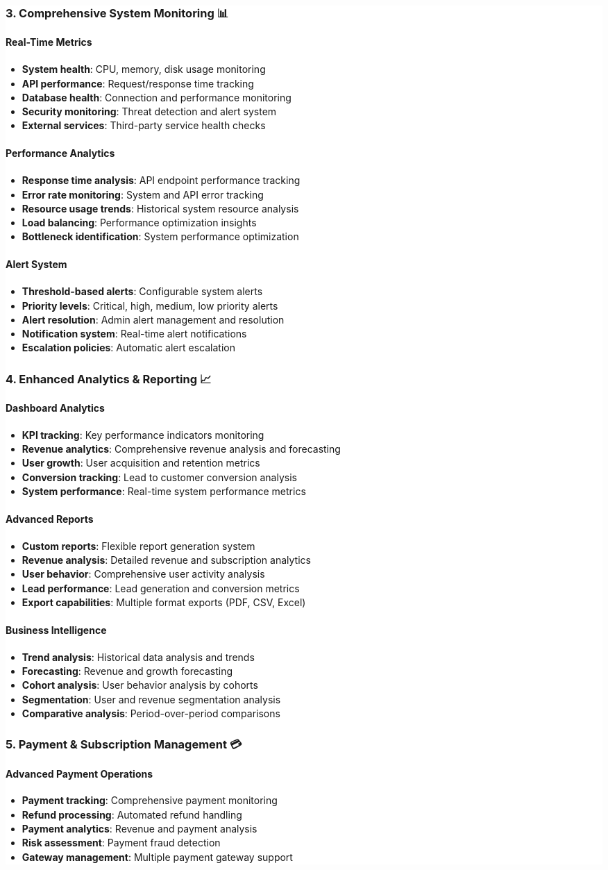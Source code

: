 ### 3. Comprehensive System Monitoring 📊

#### Real-Time Metrics
- **System health**: CPU, memory, disk usage monitoring
- **API performance**: Request/response time tracking
- **Database health**: Connection and performance monitoring
- **Security monitoring**: Threat detection and alert system
- **External services**: Third-party service health checks

#### Performance Analytics
- **Response time analysis**: API endpoint performance tracking
- **Error rate monitoring**: System and API error tracking
- **Resource usage trends**: Historical system resource analysis
- **Load balancing**: Performance optimization insights
- **Bottleneck identification**: System performance optimization

#### Alert System
- **Threshold-based alerts**: Configurable system alerts
- **Priority levels**: Critical, high, medium, low priority alerts
- **Alert resolution**: Admin alert management and resolution
- **Notification system**: Real-time alert notifications
- **Escalation policies**: Automatic alert escalation

### 4. Enhanced Analytics & Reporting 📈

#### Dashboard Analytics
- **KPI tracking**: Key performance indicators monitoring
- **Revenue analytics**: Comprehensive revenue analysis and forecasting
- **User growth**: User acquisition and retention metrics
- **Conversion tracking**: Lead to customer conversion analysis
- **System performance**: Real-time system performance metrics

#### Advanced Reports
- **Custom reports**: Flexible report generation system
- **Revenue analysis**: Detailed revenue and subscription analytics
- **User behavior**: Comprehensive user activity analysis
- **Lead performance**: Lead generation and conversion metrics
- **Export capabilities**: Multiple format exports (PDF, CSV, Excel)

#### Business Intelligence
- **Trend analysis**: Historical data analysis and trends
- **Forecasting**: Revenue and growth forecasting
- **Cohort analysis**: User behavior analysis by cohorts
- **Segmentation**: User and revenue segmentation analysis
- **Comparative analysis**: Period-over-period comparisons

### 5. Payment & Subscription Management 💳

#### Advanced Payment Operations
- **Payment tracking**: Comprehensive payment monitoring
- **Refund processing**: Automated refund handling
- **Payment analytics**: Revenue and payment analysis
- **Risk assessment**: Payment fraud detection
- **Gateway management**: Multiple payment gateway support
